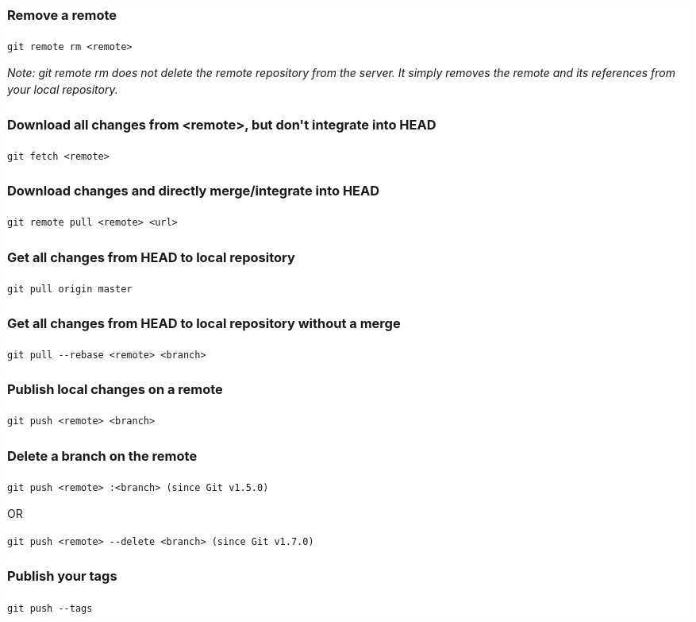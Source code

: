 ### Remove a remote

```console
git remote rm <remote>
```

*Note: git remote rm does not delete the remote repository from the server. It
simply removes the remote and its references from your local repository.*

### Download all changes from &lt;remote&gt;, but don't integrate into HEAD

```console
git fetch <remote>
```

### Download changes and directly merge/integrate into HEAD

```console
git remote pull <remote> <url>
```

### Get all changes from HEAD to local repository

```console
git pull origin master
```

### Get all changes from HEAD to local repository without a merge

```console
git pull --rebase <remote> <branch>
```

### Publish local changes on a remote

```console
git push <remote> <branch>
```

### Delete a branch on the remote

```console
git push <remote> :<branch> (since Git v1.5.0)
```

OR

```console
git push <remote> --delete <branch> (since Git v1.7.0)
```

### Publish your tags

```console
git push --tags
```
